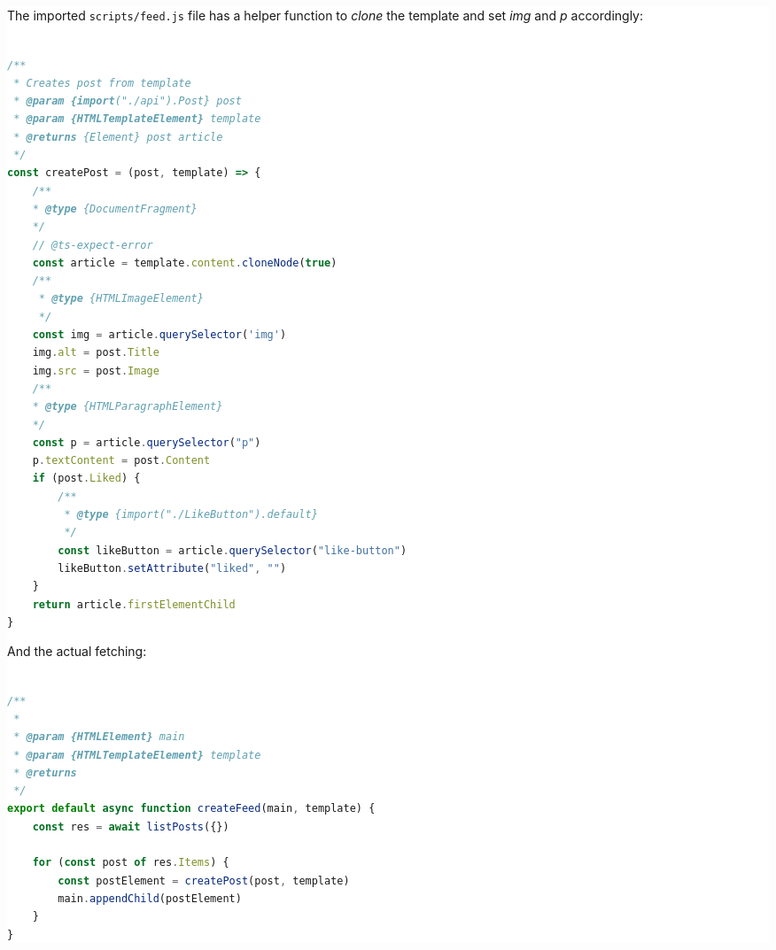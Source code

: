 The imported `scripts/feed.js` file has a helper function to *clone* the template and set *img* and *p* accordingly:
```js

/**
 * Creates post from template
 * @param {import("./api").Post} post
 * @param {HTMLTemplateElement} template 
 * @returns {Element} post article
 */
const createPost = (post, template) => {
    /**
    * @type {DocumentFragment}
    */
    // @ts-expect-error
    const article = template.content.cloneNode(true)
    /**
     * @type {HTMLImageElement}
     */
    const img = article.querySelector('img')
    img.alt = post.Title
    img.src = post.Image
    /**
    * @type {HTMLParagraphElement}
    */
    const p = article.querySelector("p")
    p.textContent = post.Content
    if (post.Liked) {
        /**
         * @type {import("./LikeButton").default}
         */
        const likeButton = article.querySelector("like-button")
        likeButton.setAttribute("liked", "")
    }
    return article.firstElementChild
}
```

And the actual fetching:
```js

/**
 * 
 * @param {HTMLElement} main 
 * @param {HTMLTemplateElement} template 
 * @returns 
 */
export default async function createFeed(main, template) {
    const res = await listPosts({})

    for (const post of res.Items) {
        const postElement = createPost(post, template)
        main.appendChild(postElement)
    }
}
```
